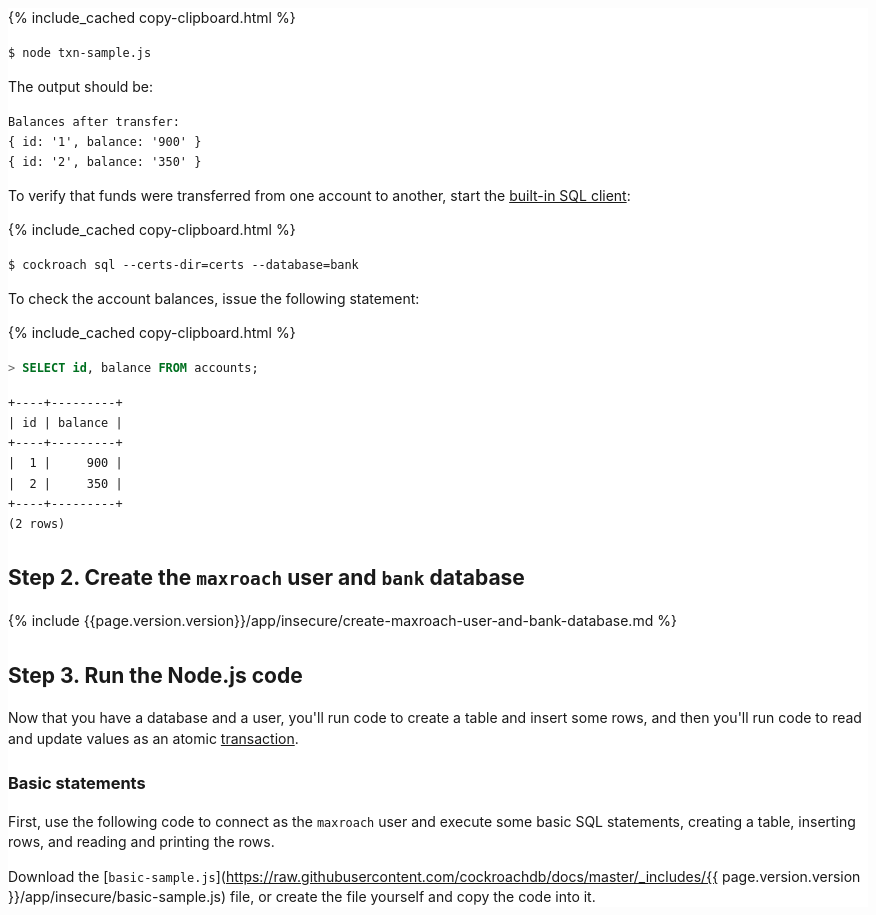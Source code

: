 {% include_cached copy-clipboard.html %}
~~~ shell
$ node txn-sample.js
~~~

The output should be:

~~~
Balances after transfer:
{ id: '1', balance: '900' }
{ id: '2', balance: '350' }
~~~

To verify that funds were transferred from one account to another, start the [built-in SQL client](cockroach-sql.html):

{% include_cached copy-clipboard.html %}
~~~ shell
$ cockroach sql --certs-dir=certs --database=bank
~~~

To check the account balances, issue the following statement:

{% include_cached copy-clipboard.html %}
~~~ sql
> SELECT id, balance FROM accounts;
~~~

~~~
+----+---------+
| id | balance |
+----+---------+
|  1 |     900 |
|  2 |     350 |
+----+---------+
(2 rows)
~~~

</section>

<section class="filter-content" markdown="1" data-scope="insecure">

## Step 2. Create the `maxroach` user and `bank` database

{% include {{page.version.version}}/app/insecure/create-maxroach-user-and-bank-database.md %}

## Step 3. Run the Node.js code

Now that you have a database and a user, you'll run code to create a table and insert some rows, and then you'll run code to read and update values as an atomic [transaction](transactions.html).

### Basic statements

First, use the following code to connect as the `maxroach` user and execute some basic SQL statements, creating a table, inserting rows, and reading and printing the rows.

Download the [`basic-sample.js`](https://raw.githubusercontent.com/cockroachdb/docs/master/_includes/{{ page.version.version }}/app/insecure/basic-sample.js) file, or create the file yourself and copy the code into it.

